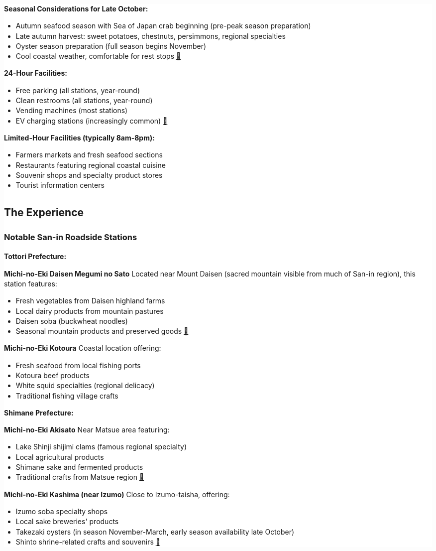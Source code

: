 **Seasonal Considerations for Late October:**
- Autumn seafood season with Sea of Japan crab beginning (pre-peak season preparation)
- Late autumn harvest: sweet potatoes, chestnuts, persimmons, regional specialties
- Oyster season preparation (full season begins November)
- Cool coastal weather, comfortable for rest stops [🔗](https://matcha-jp.com/en/24173/)

**24-Hour Facilities:**
- Free parking (all stations, year-round)
- Clean restrooms (all stations, year-round)
- Vending machines (most stations)
- EV charging stations (increasingly common) [🔗](https://www.electromaps.com/en/charging-stations/japan)

**Limited-Hour Facilities (typically 8am-8pm):**
- Farmers markets and fresh seafood sections
- Restaurants featuring regional coastal cuisine
- Souvenir shops and specialty product stores
- Tourist information centers

## The Experience

### Notable San-in Roadside Stations

**Tottori Prefecture:**

**Michi-no-Eki Daisen Megumi no Sato**
Located near Mount Daisen (sacred mountain visible from much of San-in region), this station features:
- Fresh vegetables from Daisen highland farms
- Local dairy products from mountain pastures
- Daisen soba (buckwheat noodles)
- Seasonal mountain products and preserved goods [🔗](https://team-flat-michinoeki.com/en/)

**Michi-no-Eki Kotoura**
Coastal location offering:
- Fresh seafood from local fishing ports
- Kotoura beef products
- White squid specialties (regional delicacy)
- Traditional fishing village crafts

**Shimane Prefecture:**

**Michi-no-Eki Akisato**
Near Matsue area featuring:
- Lake Shinji shijimi clams (famous regional specialty)
- Local agricultural products
- Shimane sake and fermented products
- Traditional crafts from Matsue region [🔗](https://www.japan-guide.com/e/e5804.html)

**Michi-no-Eki Kashima (near Izumo)**
Close to Izumo-taisha, offering:
- Izumo soba specialty shops
- Local sake breweries' products
- Takezaki oysters (in season November-March, early season availability late October)
- Shinto shrine-related crafts and souvenirs [🔗](https://saga-kashima-kankou.com/en/souvenir/14924)
